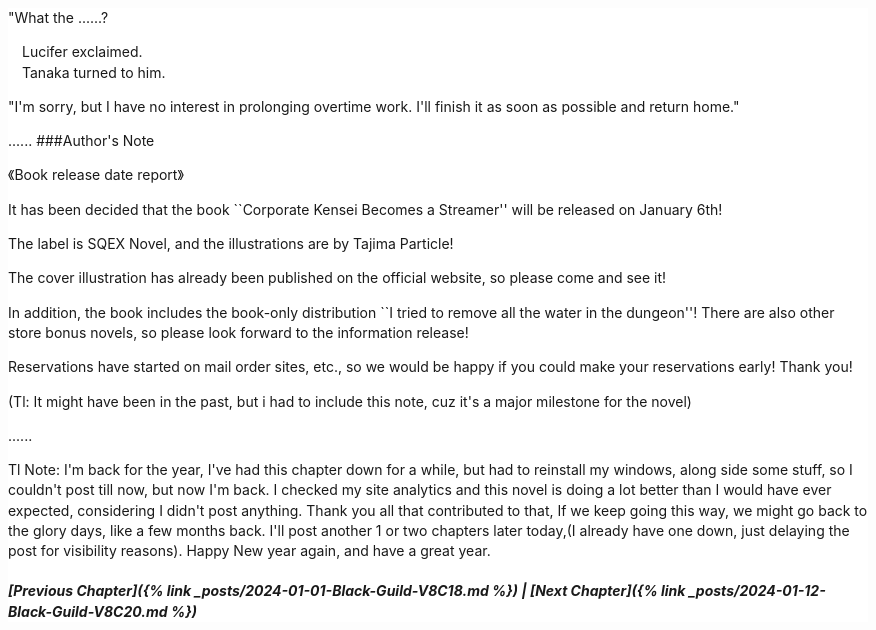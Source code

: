 "What the ......?

　Lucifer exclaimed.    
　Tanaka turned to him.

"I'm sorry, but I have no interest in prolonging overtime work. I'll finish it as soon as possible and return home."


......
###Author's Note

《Book release date report》

It has been decided that the book ``Corporate Kensei Becomes a Streamer'' will be released on January 6th!

The label is SQEX Novel, and the illustrations are by Tajima Particle!

The cover illustration has already been published on the official website, so please come and see it!

In addition, the book includes the book-only distribution ``I tried to remove all the water in the dungeon''!   There are also other store bonus novels, so please look forward to the information release!

Reservations have started on mail order sites, etc., so we would be happy if you could make your reservations early! Thank you!


 (Tl: It might have been in the past, but i had to include this note, cuz it's a major milestone for the novel)


......

Tl Note: I'm back for the year, I've had this chapter down for a while, but had to reinstall my windows, along side some stuff, so I couldn't post till now, but now I'm back.
I checked my site analytics and this novel is doing a lot better than I would have ever expected, considering I didn't post anything. Thank you all that contributed to that, If we keep going this way, we might go back to the glory days, like a few months back. I'll post another 1 or two chapters later today,(I already have one down, just delaying the post for visibility reasons). Happy New year again, and have a great year. 

##### [Previous Chapter]({% link _posts/2024-01-01-Black-Guild-V8C18.md %}) \| [Next Chapter]({% link _posts/2024-01-12-Black-Guild-V8C20.md %})

